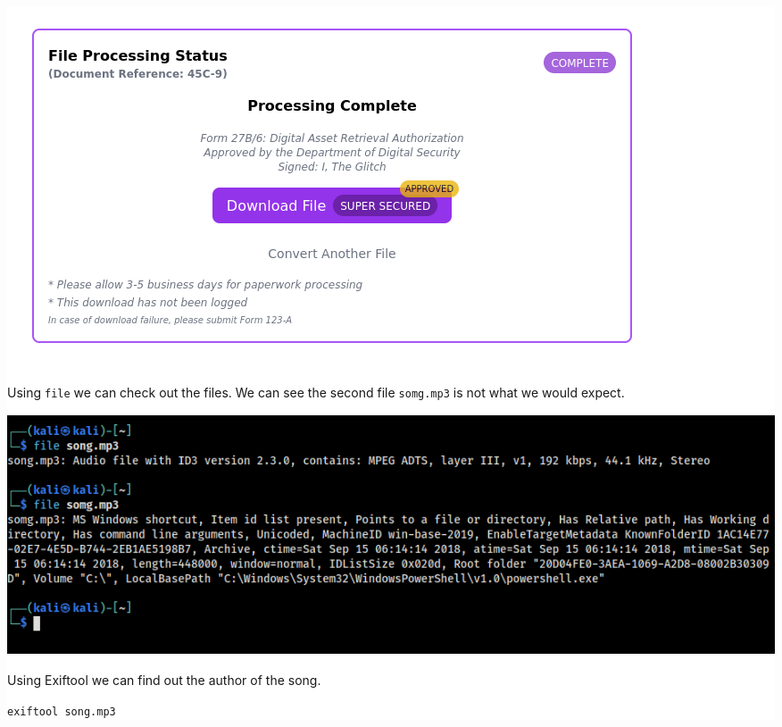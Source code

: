    ![Download](https://github.com/Kevinovitz/TryHackMe_Writeups/blob/main/adventofcyber2024/Advent_of_Cyber_2024_Day_1_Download.png)

   Using `file` we can check out the files. We can see the second file `somg.mp3` is not what we would expect.

   ![Files](https://github.com/Kevinovitz/TryHackMe_Writeups/blob/main/adventofcyber2024/Advent_of_Cyber_2024_Day_1_Files.png)

   Using Exiftool we can find out the author of the song.

   ```cmd
   exiftool song.mp3
   ```
